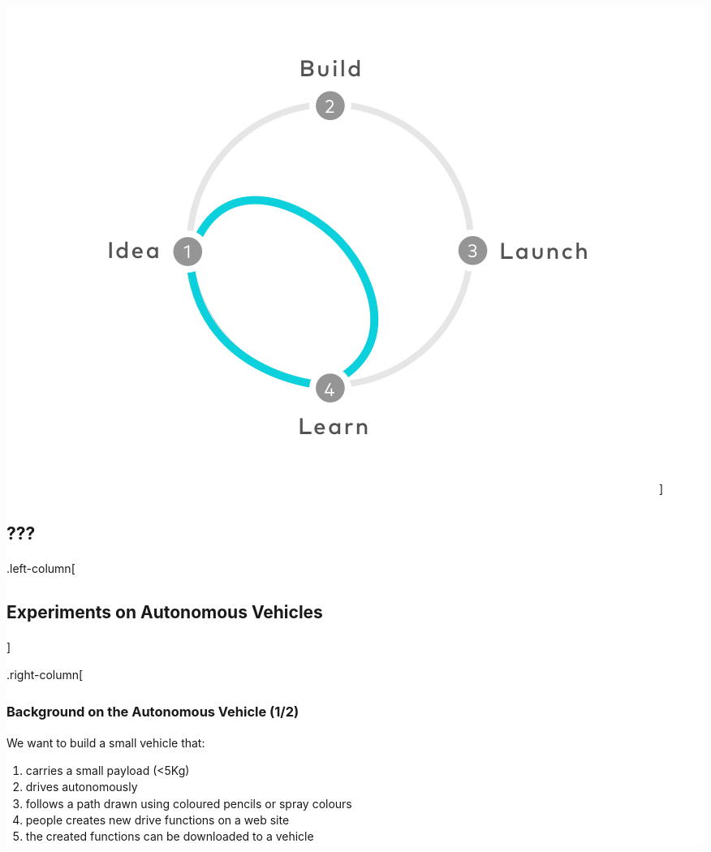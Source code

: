 ![:scale 150px](assets/sprint-diagram.png)
]

???
---

.left-column[
## Experiments on Autonomous Vehicles
]

.right-column[
### Background on the Autonomous Vehicle (1/2)

We want to build a small vehicle that:

1. carries a small payload (<5Kg)
1. drives autonomously
1. follows a path drawn using coloured pencils or spray colours
1. people creates new drive functions on a web site
1. the created functions can be downloaded to a vehicle

